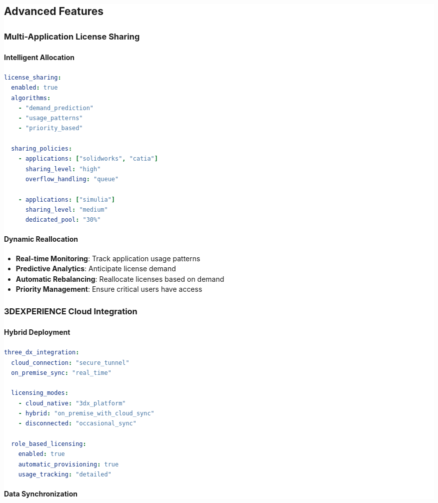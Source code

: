 ## Advanced Features

### Multi-Application License Sharing

#### Intelligent Allocation

```yaml
license_sharing:
  enabled: true
  algorithms:
    - "demand_prediction"
    - "usage_patterns"
    - "priority_based"
  
  sharing_policies:
    - applications: ["solidworks", "catia"]
      sharing_level: "high"
      overflow_handling: "queue"
      
    - applications: ["simulia"]
      sharing_level: "medium"
      dedicated_pool: "30%"
```

#### Dynamic Reallocation

- **Real-time Monitoring**: Track application usage patterns
- **Predictive Analytics**: Anticipate license demand
- **Automatic Rebalancing**: Reallocate licenses based on demand
- **Priority Management**: Ensure critical users have access

### 3DEXPERIENCE Cloud Integration

#### Hybrid Deployment

```yaml
three_dx_integration:
  cloud_connection: "secure_tunnel"
  on_premise_sync: "real_time"
  
  licensing_modes:
    - cloud_native: "3dx_platform"
    - hybrid: "on_premise_with_cloud_sync"
    - disconnected: "occasional_sync"
  
  role_based_licensing:
    enabled: true
    automatic_provisioning: true
    usage_tracking: "detailed"
```

#### Data Synchronization
